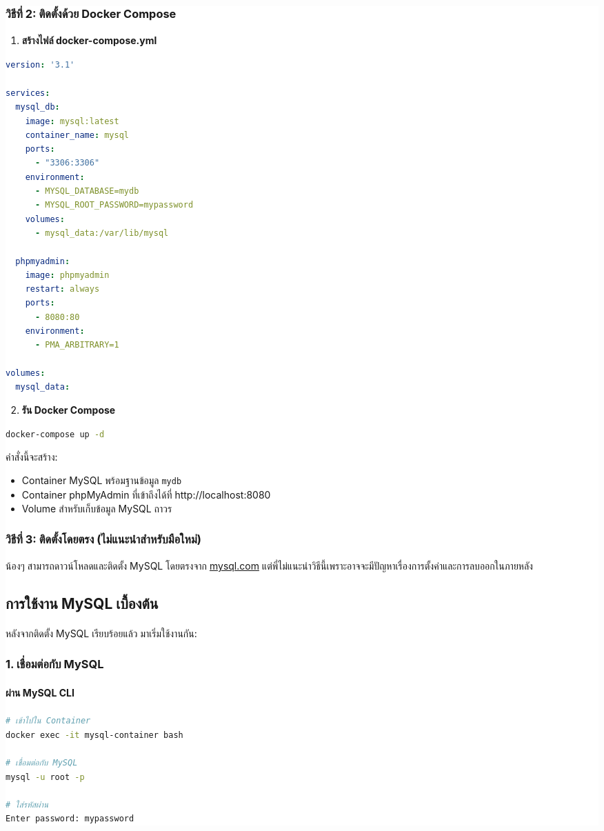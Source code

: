 ### วิธีที่ 2: ติดตั้งด้วย Docker Compose

1. **สร้างไฟล์ docker-compose.yml**
```yml
version: '3.1'

services:
  mysql_db:
    image: mysql:latest
    container_name: mysql
    ports:
      - "3306:3306"
    environment:
      - MYSQL_DATABASE=mydb
      - MYSQL_ROOT_PASSWORD=mypassword
    volumes:
      - mysql_data:/var/lib/mysql

  phpmyadmin:
    image: phpmyadmin
    restart: always
    ports:
      - 8080:80
    environment:
      - PMA_ARBITRARY=1

volumes:
  mysql_data:
```

2. **รัน Docker Compose**
```bash
docker-compose up -d
```

คำสั่งนี้จะสร้าง:
- Container MySQL พร้อมฐานข้อมูล `mydb`
- Container phpMyAdmin ที่เข้าถึงได้ที่ http://localhost:8080
- Volume สำหรับเก็บข้อมูล MySQL ถาวร

### วิธีที่ 3: ติดตั้งโดยตรง (ไม่แนะนำสำหรับมือใหม่)

น้องๆ สามารถดาวน์โหลดและติดตั้ง MySQL โดยตรงจาก [mysql.com](https://dev.mysql.com/downloads/) แต่พี่ไม่แนะนำวิธีนี้เพราะอาจจะมีปัญหาเรื่องการตั้งค่าและการลบออกในภายหลัง

## การใช้งาน MySQL เบื้องต้น

หลังจากติดตั้ง MySQL เรียบร้อยแล้ว มาเริ่มใช้งานกัน:

### 1. เชื่อมต่อกับ MySQL

#### ผ่าน MySQL CLI
```bash
# เข้าไปใน Container
docker exec -it mysql-container bash

# เชื่อมต่อกับ MySQL
mysql -u root -p

# ใส่รหัสผ่าน
Enter password: mypassword
```
